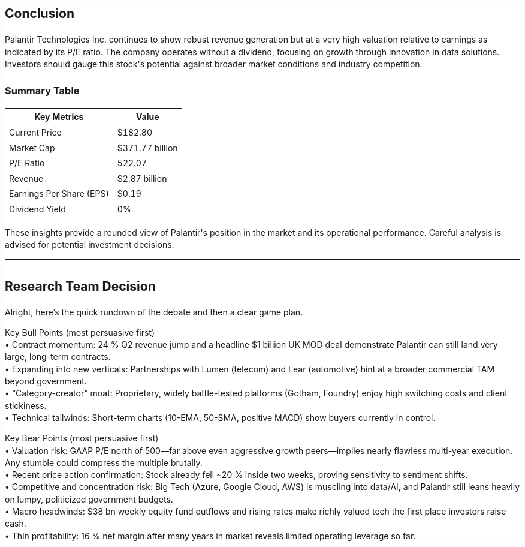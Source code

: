 ## Conclusion
Palantir Technologies Inc. continues to show robust revenue generation but at a very high valuation relative to earnings as indicated by its P/E ratio. The company operates without a dividend, focusing on growth through innovation in data solutions. Investors should gauge this stock's potential against broader market conditions and industry competition.

### Summary Table

| Key Metrics                   | Value            |
|-------------------------------|------------------|
| Current Price                 | $182.80          |
| Market Cap                    | $371.77 billion  |
| P/E Ratio                     | 522.07           |
| Revenue                        | $2.87 billion    |
| Earnings Per Share (EPS)      | $0.19            |
| Dividend Yield                 | 0%               |

These insights provide a rounded view of Palantir's position in the market and its operational performance. Careful analysis is advised for potential investment decisions.

---

## Research Team Decision

Alright, here’s the quick rundown of the debate and then a clear game plan.  

Key Bull Points (most persuasive first)  
• Contract momentum: 24 % Q2 revenue jump and a headline $1 billion UK MOD deal demonstrate Palantir can still land very large, long-term contracts.  
• Expanding into new verticals: Partnerships with Lumen (telecom) and Lear (automotive) hint at a broader commercial TAM beyond government.  
• “Category-creator” moat: Proprietary, widely battle-tested platforms (Gotham, Foundry) enjoy high switching costs and client stickiness.  
• Technical tailwinds: Short-term charts (10-EMA, 50-SMA, positive MACD) show buyers currently in control.  

Key Bear Points (most persuasive first)  
• Valuation risk: GAAP P/E north of 500—far above even aggressive growth peers—implies nearly flawless multi-year execution. Any stumble could compress the multiple brutally.  
• Recent price action confirmation: Stock already fell ~20 % inside two weeks, proving sensitivity to sentiment shifts.  
• Competitive and concentration risk: Big Tech (Azure, Google Cloud, AWS) is muscling into data/AI, and Palantir still leans heavily on lumpy, politicized government budgets.  
• Macro headwinds: $38 bn weekly equity fund outflows and rising rates make richly valued tech the first place investors raise cash.  
• Thin profitability: 16 % net margin after many years in market reveals limited operating leverage so far.
